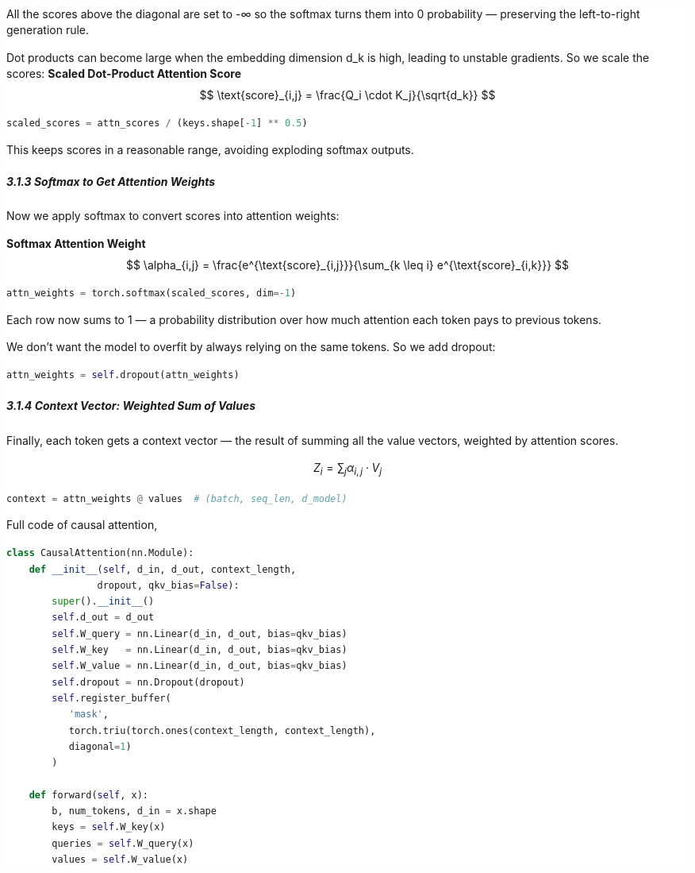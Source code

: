 All the scores above the diagonal are set to -∞ so the softmax turns them into 0 probability — preserving the left-to-right generation rule.

Dot products can become large when the embedding dimension d_k is high, leading to unstable gradients. So we scale the scores:
**Scaled Dot-Product Attention Score**\
$$
\text{score}_{i,j} = \frac{Q_i \cdot K_j}{\sqrt{d_k}}
$$

```python
scaled_scores = attn_scores / (keys.shape[-1] ** 0.5)
```
This keeps scores in a reasonable range, avoiding exploding softmax outputs.

##### 3.1.3 Softmax to Get Attention Weights
Now we apply softmax to convert scores into attention weights:

**Softmax Attention Weight**
$$
\alpha_{i,j} = \frac{e^{\text{score}_{i,j}}}{\sum_{k \leq i} e^{\text{score}_{i,k}}}
$$

```python
attn_weights = torch.softmax(scaled_scores, dim=-1)
```
Each row now sums to 1 — a probability distribution over how much attention each token pays to previous tokens.

We don’t want the model to overfit by always relying on the same tokens. So we add dropout:
```python
attn_weights = self.dropout(attn_weights)
```

##### 3.1.4 Context Vector: Weighted Sum of Values
Finally, each token gets a context vector — the result of summing all the value vectors, weighted by attention scores.

$$
Z_i = \sum_{j} \alpha_{i,j} \cdot V_j
$$

```python
context = attn_weights @ values  # (batch, seq_len, d_model)
```

Full code of causal attention, 
```python
class CausalAttention(nn.Module):
    def __init__(self, d_in, d_out, context_length,
                dropout, qkv_bias=False):
        super().__init__()
        self.d_out = d_out
        self.W_query = nn.Linear(d_in, d_out, bias=qkv_bias)
        self.W_key   = nn.Linear(d_in, d_out, bias=qkv_bias)
        self.W_value = nn.Linear(d_in, d_out, bias=qkv_bias)
        self.dropout = nn.Dropout(dropout)            
        self.register_buffer(
           'mask',
           torch.triu(torch.ones(context_length, context_length),
           diagonal=1)
        )             

    def forward(self, x):
        b, num_tokens, d_in = x.shape                   
        keys = self.W_key(x)
        queries = self.W_query(x)
        values = self.W_value(x)

```